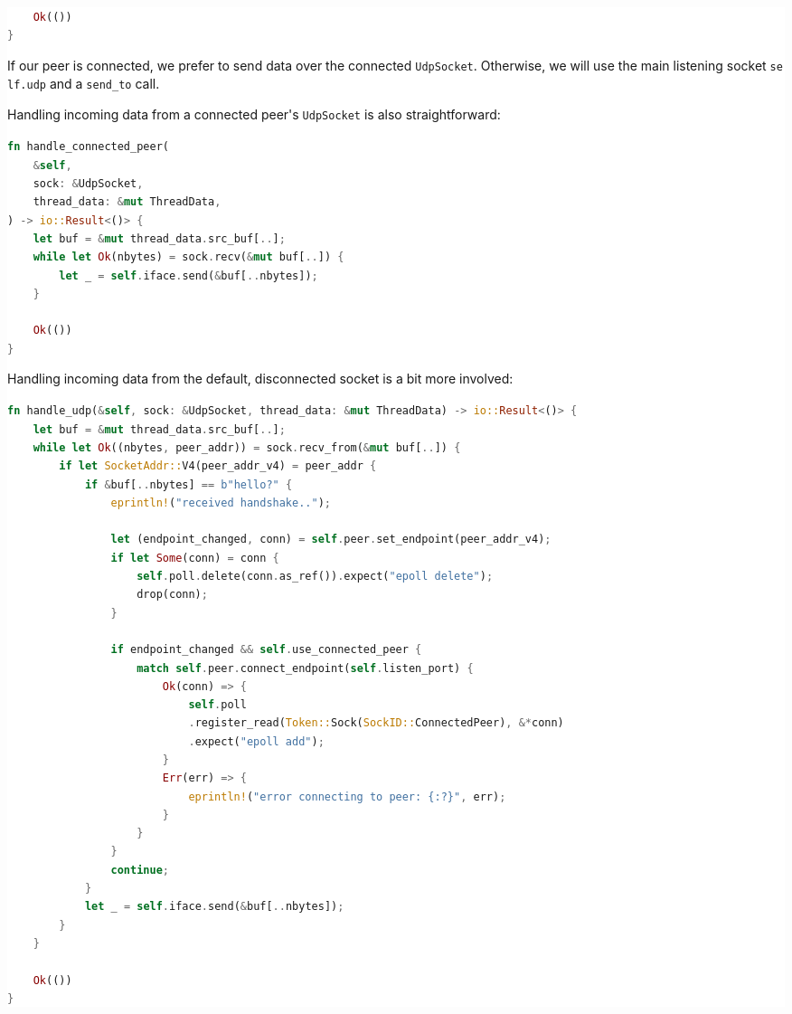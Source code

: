 ```rust
    Ok(())
}
```

If our peer is connected, we prefer to send data over the connected `UdpSocket`. Otherwise, we will use the main listening socket `self.udp` and a `send_to` call.

Handling incoming data from a connected peer's `UdpSocket` is also straightforward:

```rust
fn handle_connected_peer(
    &self,
    sock: &UdpSocket,
    thread_data: &mut ThreadData,
) -> io::Result<()> {
    let buf = &mut thread_data.src_buf[..];
    while let Ok(nbytes) = sock.recv(&mut buf[..]) {
        let _ = self.iface.send(&buf[..nbytes]);
    }

    Ok(())
}
```

Handling incoming data from the default, disconnected socket is a bit more involved:

```rust
fn handle_udp(&self, sock: &UdpSocket, thread_data: &mut ThreadData) -> io::Result<()> {
    let buf = &mut thread_data.src_buf[..];
    while let Ok((nbytes, peer_addr)) = sock.recv_from(&mut buf[..]) {
        if let SocketAddr::V4(peer_addr_v4) = peer_addr {
            if &buf[..nbytes] == b"hello?" {
                eprintln!("received handshake..");

                let (endpoint_changed, conn) = self.peer.set_endpoint(peer_addr_v4);
                if let Some(conn) = conn {
                    self.poll.delete(conn.as_ref()).expect("epoll delete");
                    drop(conn);
                }

                if endpoint_changed && self.use_connected_peer {
                    match self.peer.connect_endpoint(self.listen_port) {
                        Ok(conn) => {
                            self.poll
                            .register_read(Token::Sock(SockID::ConnectedPeer), &*conn)
                            .expect("epoll add");
                        }
                        Err(err) => {
                            eprintln!("error connecting to peer: {:?}", err);
                        }
                    }
                }
                continue;
            }
            let _ = self.iface.send(&buf[..nbytes]);
        }
    }

    Ok(())
}
```
